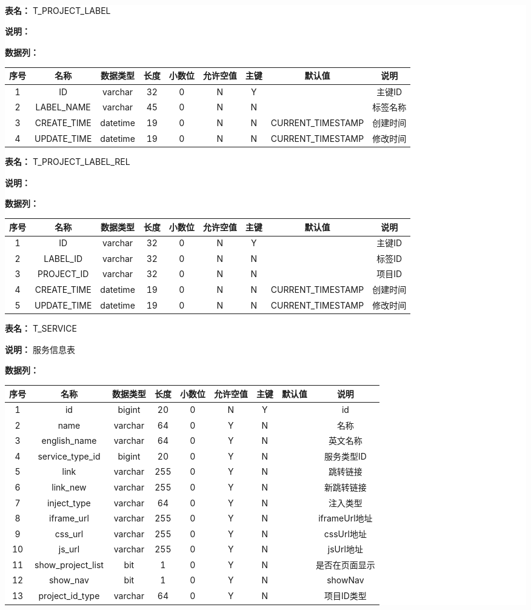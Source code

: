 **表名：** T\_PROJECT\_LABEL

**说明：**

**数据列：**

|  序号 |      名称      |   数据类型   |  长度 | 小数位 | 允许空值 |  主键 |         默认值        |  说明  |
| :-: | :----------: | :------: | :-: | :-: | :--: | :-: | :----------------: | :--: |
|  1  |      ID      |  varchar |  32 |  0  |   N  |  Y  |                    | 主键ID |
|  2  |  LABEL\_NAME |  varchar |  45 |  0  |   N  |  N  |                    | 标签名称 |
|  3  | CREATE\_TIME | datetime |  19 |  0  |   N  |  N  | CURRENT\_TIMESTAMP | 创建时间 |
|  4  | UPDATE\_TIME | datetime |  19 |  0  |   N  |  N  | CURRENT\_TIMESTAMP | 修改时间 |

**表名：** T\_PROJECT\_LABEL\_REL

**说明：**

**数据列：**

|  序号 |      名称      |   数据类型   |  长度 | 小数位 | 允许空值 |  主键 |         默认值        |  说明  |
| :-: | :----------: | :------: | :-: | :-: | :--: | :-: | :----------------: | :--: |
|  1  |      ID      |  varchar |  32 |  0  |   N  |  Y  |                    | 主键ID |
|  2  |   LABEL\_ID  |  varchar |  32 |  0  |   N  |  N  |                    | 标签ID |
|  3  |  PROJECT\_ID |  varchar |  32 |  0  |   N  |  N  |                    | 项目ID |
|  4  | CREATE\_TIME | datetime |  19 |  0  |   N  |  N  | CURRENT\_TIMESTAMP | 创建时间 |
|  5  | UPDATE\_TIME | datetime |  19 |  0  |   N  |  N  | CURRENT\_TIMESTAMP | 修改时间 |

**表名：** T\_SERVICE

**说明：** 服务信息表

**数据列：**

|  序号 |          名称         |   数据类型   |   长度  | 小数位 | 允许空值 |  主键 |  默认值 |       说明       |
| :-: | :-----------------: | :------: | :---: | :-: | :--: | :-: | :--: | :------------: |
|  1  |          id         |  bigint  |   20  |  0  |   N  |  Y  |      |       id       |
|  2  |         name        |  varchar |   64  |  0  |   Y  |  N  |      |       名称       |
|  3  |    english\_name    |  varchar |   64  |  0  |   Y  |  N  |      |      英文名称      |
|  4  |  service\_type\_id  |  bigint  |   20  |  0  |   Y  |  N  |      |     服务类型ID     |
|  5  |         link        |  varchar |  255  |  0  |   Y  |  N  |      |      跳转链接      |
|  6  |      link\_new      |  varchar |  255  |  0  |   Y  |  N  |      |      新跳转链接     |
|  7  |     inject\_type    |  varchar |   64  |  0  |   Y  |  N  |      |      注入类型      |
|  8  |     iframe\_url     |  varchar |  255  |  0  |   Y  |  N  |      |   iframeUrl地址  |
|  9  |       css\_url      |  varchar |  255  |  0  |   Y  |  N  |      |    cssUrl地址    |
|  10 |       js\_url       |  varchar |  255  |  0  |   Y  |  N  |      |     jsUrl地址    |
|  11 | show\_project\_list |    bit   |   1   |  0  |   Y  |  N  |      |     是否在页面显示    |
|  12 |      show\_nav      |    bit   |   1   |  0  |   Y  |  N  |      |     showNav    |
|  13 |  project\_id\_type  |  varchar |   64  |  0  |   Y  |  N  |      |     项目ID类型     |